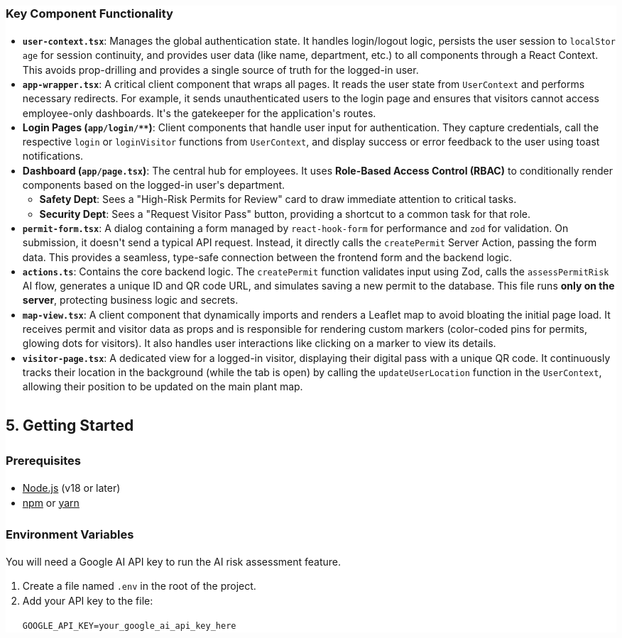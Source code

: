 ### Key Component Functionality

-   **`user-context.tsx`**: Manages the global authentication state. It handles login/logout logic, persists the user session to `localStorage` for session continuity, and provides user data (like name, department, etc.) to all components through a React Context. This avoids prop-drilling and provides a single source of truth for the logged-in user.
-   **`app-wrapper.tsx`**: A critical client component that wraps all pages. It reads the user state from `UserContext` and performs necessary redirects. For example, it sends unauthenticated users to the login page and ensures that visitors cannot access employee-only dashboards. It's the gatekeeper for the application's routes.
-   **Login Pages (`app/login/**`)**: Client components that handle user input for authentication. They capture credentials, call the respective `login` or `loginVisitor` functions from `UserContext`, and display success or error feedback to the user using toast notifications.
-   **Dashboard (`app/page.tsx`)**: The central hub for employees. It uses **Role-Based Access Control (RBAC)** to conditionally render components based on the logged-in user's department.
    -   **Safety Dept**: Sees a "High-Risk Permits for Review" card to draw immediate attention to critical tasks.
    -   **Security Dept**: Sees a "Request Visitor Pass" button, providing a shortcut to a common task for that role.
-   **`permit-form.tsx`**: A dialog containing a form managed by `react-hook-form` for performance and `zod` for validation. On submission, it doesn't send a typical API request. Instead, it directly calls the `createPermit` Server Action, passing the form data. This provides a seamless, type-safe connection between the frontend form and the backend logic.
-   **`actions.ts`**: Contains the core backend logic. The `createPermit` function validates input using Zod, calls the `assessPermitRisk` AI flow, generates a unique ID and QR code URL, and simulates saving a new permit to the database. This file runs **only on the server**, protecting business logic and secrets.
-   **`map-view.tsx`**: A client component that dynamically imports and renders a Leaflet map to avoid bloating the initial page load. It receives permit and visitor data as props and is responsible for rendering custom markers (color-coded pins for permits, glowing dots for visitors). It also handles user interactions like clicking on a marker to view its details.
-   **`visitor-page.tsx`**: A dedicated view for a logged-in visitor, displaying their digital pass with a unique QR code. It continuously tracks their location in the background (while the tab is open) by calling the `updateUserLocation` function in the `UserContext`, allowing their position to be updated on the main plant map.

## 5. Getting Started

### Prerequisites

-   [Node.js](https://nodejs.org/) (v18 or later)
-   [npm](https://www.npmjs.com/) or [yarn](https://yarnpkg.com/)

### Environment Variables

You will need a Google AI API key to run the AI risk assessment feature.

1.  Create a file named `.env` in the root of the project.
2.  Add your API key to the file:
    ```
    GOOGLE_API_KEY=your_google_ai_api_key_here
    ```
